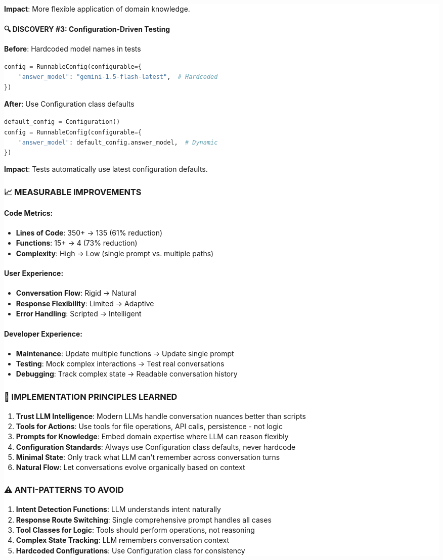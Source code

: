 **Impact**: More flexible application of domain knowledge.

#### **🔍 DISCOVERY #3: Configuration-Driven Testing**

**Before**: Hardcoded model names in tests
```python
config = RunnableConfig(configurable={
    "answer_model": "gemini-1.5-flash-latest",  # Hardcoded
})
```

**After**: Use Configuration class defaults
```python
default_config = Configuration()
config = RunnableConfig(configurable={
    "answer_model": default_config.answer_model,  # Dynamic
})
```

**Impact**: Tests automatically use latest configuration defaults.

### **📈 MEASURABLE IMPROVEMENTS**

#### **Code Metrics:**
- **Lines of Code**: 350+ → 135 (61% reduction)
- **Functions**: 15+ → 4 (73% reduction)
- **Complexity**: High → Low (single prompt vs. multiple paths)

#### **User Experience:**
- **Conversation Flow**: Rigid → Natural
- **Response Flexibility**: Limited → Adaptive
- **Error Handling**: Scripted → Intelligent

#### **Developer Experience:**
- **Maintenance**: Update multiple functions → Update single prompt
- **Testing**: Mock complex interactions → Test real conversations
- **Debugging**: Track complex state → Readable conversation history

### **🎯 IMPLEMENTATION PRINCIPLES LEARNED**

1. **Trust LLM Intelligence**: Modern LLMs handle conversation nuances better than scripts
2. **Tools for Actions**: Use tools for file operations, API calls, persistence - not logic
3. **Prompts for Knowledge**: Embed domain expertise where LLM can reason flexibly
4. **Configuration Standards**: Always use Configuration class defaults, never hardcode
5. **Minimal State**: Only track what LLM can't remember across conversation turns
6. **Natural Flow**: Let conversations evolve organically based on context

### **⚠️ ANTI-PATTERNS TO AVOID**

1. **Intent Detection Functions**: LLM understands intent naturally
2. **Response Route Switching**: Single comprehensive prompt handles all cases
3. **Tool Classes for Logic**: Tools should perform operations, not reasoning
4. **Complex State Tracking**: LLM remembers conversation context
5. **Hardcoded Configurations**: Use Configuration class for consistency
